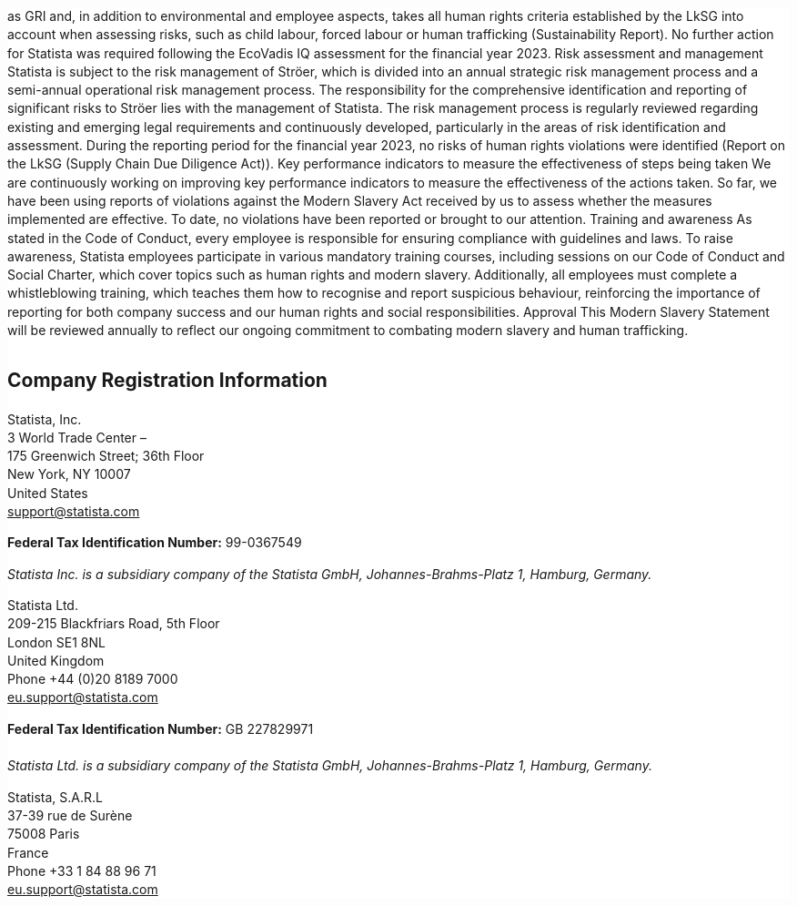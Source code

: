 as GRI and, in addition to environmental and employee aspects, takes all human rights criteria established by the LkSG into account when assessing risks, such as child labour, forced labour or human trafficking (Sustainability Report). No further action for Statista was required following the EcoVadis IQ assessment for the financial year 2023. Risk assessment and management Statista is subject to the risk management of Ströer, which is divided into an annual strategic risk management process and a semi-annual operational risk management process. The responsibility for the comprehensive identification and reporting of significant risks to Ströer lies with the management of Statista. The risk management process is regularly reviewed regarding existing and emerging legal requirements and continuously developed, particularly in the areas of risk identification and assessment. During the reporting period for the financial year 2023, no risks of human rights violations were identified (Report on the LkSG (Supply Chain Due Diligence Act)). Key performance indicators to measure the effectiveness of steps being taken We are continuously working on improving key performance indicators to measure the effectiveness of the actions taken. So far, we have been using reports of violations against the Modern Slavery Act received by us to assess whether the measures implemented are effective. To date, no violations have been reported or brought to our attention. Training and awareness As stated in the Code of Conduct, every employee is responsible for ensuring compliance with guidelines and laws. To raise awareness, Statista employees participate in various mandatory training courses, including sessions on our Code of Conduct and Social Charter, which cover topics such as human rights and modern slavery. Additionally, all employees must complete a whistleblowing training, which teaches them how to recognise and report suspicious behaviour, reinforcing the importance of reporting for both company success and our human rights and social responsibilities. Approval This Modern Slavery Statement will be reviewed annually to reflect our ongoing commitment to combating modern slavery and human trafficking.

Company Registration Information
--------------------------------

Statista, Inc.  
3 World Trade Center –  
175 Greenwich Street; 36th Floor  
New York, NY 10007  
United States  
[support@statista.com](mailto:support@statista.com)

**Federal Tax Identification Number:** 99-0367549  
  
_Statista Inc. is a subsidiary company of the Statista GmbH, Johannes-Brahms-Platz 1, Hamburg, Germany._

Statista Ltd.  
209-215 Blackfriars Road, 5th Floor  
London SE1 8NL  
United Kingdom  
Phone +44 (0)20 8189 7000  
[eu.support@statista.com](mailto:support@statista.com)

**Federal Tax Identification Number:** GB 227829971  
   
_Statista Ltd. is a subsidiary company of the Statista GmbH, Johannes-Brahms-Platz 1, Hamburg, Germany._

Statista, S.A.R.L  
37-39 rue de Surène  
75008 Paris  
France  
Phone +33 1 84 88 96 71  
[eu.support@statista.com](mailto:support@statista.com)
